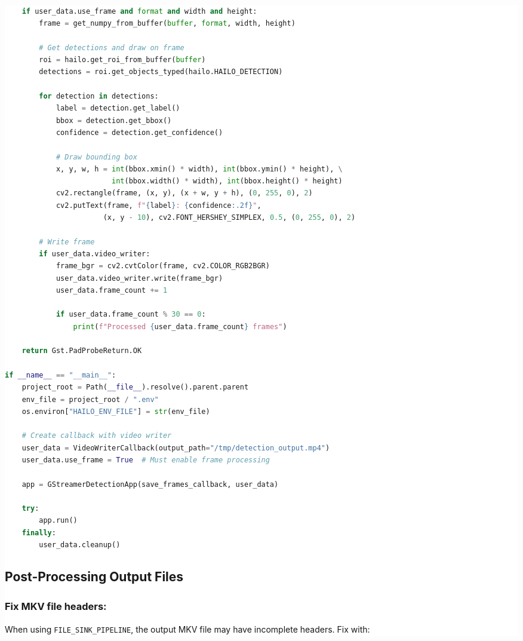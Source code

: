 ```python
    if user_data.use_frame and format and width and height:
        frame = get_numpy_from_buffer(buffer, format, width, height)

        # Get detections and draw on frame
        roi = hailo.get_roi_from_buffer(buffer)
        detections = roi.get_objects_typed(hailo.HAILO_DETECTION)

        for detection in detections:
            label = detection.get_label()
            bbox = detection.get_bbox()
            confidence = detection.get_confidence()

            # Draw bounding box
            x, y, w, h = int(bbox.xmin() * width), int(bbox.ymin() * height), \
                         int(bbox.width() * width), int(bbox.height() * height)
            cv2.rectangle(frame, (x, y), (x + w, y + h), (0, 255, 0), 2)
            cv2.putText(frame, f"{label}: {confidence:.2f}",
                       (x, y - 10), cv2.FONT_HERSHEY_SIMPLEX, 0.5, (0, 255, 0), 2)

        # Write frame
        if user_data.video_writer:
            frame_bgr = cv2.cvtColor(frame, cv2.COLOR_RGB2BGR)
            user_data.video_writer.write(frame_bgr)
            user_data.frame_count += 1

            if user_data.frame_count % 30 == 0:
                print(f"Processed {user_data.frame_count} frames")

    return Gst.PadProbeReturn.OK

if __name__ == "__main__":
    project_root = Path(__file__).resolve().parent.parent
    env_file = project_root / ".env"
    os.environ["HAILO_ENV_FILE"] = str(env_file)

    # Create callback with video writer
    user_data = VideoWriterCallback(output_path="/tmp/detection_output.mp4")
    user_data.use_frame = True  # Must enable frame processing

    app = GStreamerDetectionApp(save_frames_callback, user_data)

    try:
        app.run()
    finally:
        user_data.cleanup()
```

## Post-Processing Output Files

### Fix MKV file headers:
When using `FILE_SINK_PIPELINE`, the output MKV file may have incomplete headers. Fix with:
